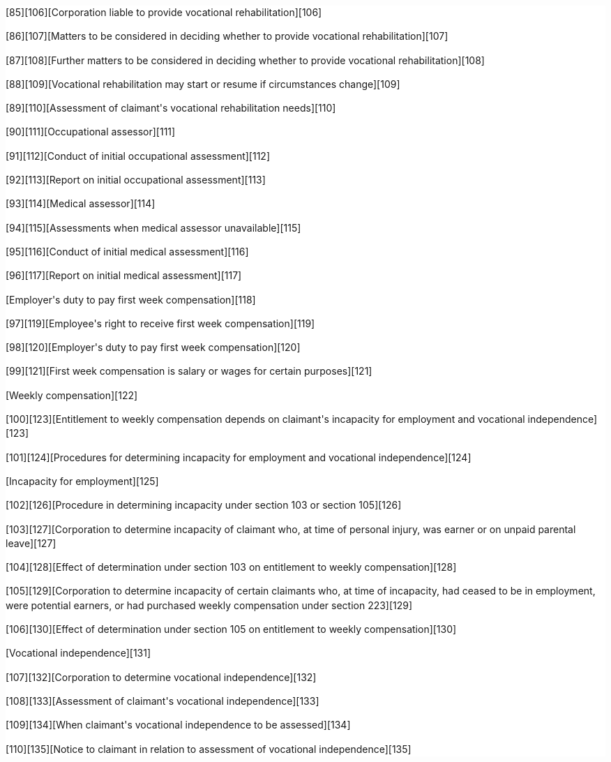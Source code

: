 [85][106][Corporation liable to provide vocational rehabilitation][106]

[86][107][Matters to be considered in deciding whether to provide vocational rehabilitation][107]

[87][108][Further matters to be considered in deciding whether to provide vocational rehabilitation][108]

[88][109][Vocational rehabilitation may start or resume if circumstances change][109]

[89][110][Assessment of claimant's vocational rehabilitation needs][110]

[90][111][Occupational assessor][111]

[91][112][Conduct of initial occupational assessment][112]

[92][113][Report on initial occupational assessment][113]

[93][114][Medical assessor][114]

[94][115][Assessments when medical assessor unavailable][115]

[95][116][Conduct of initial medical assessment][116]

[96][117][Report on initial medical assessment][117]

[Employer's duty to pay first week compensation][118]

[97][119][Employee's right to receive first week compensation][119]

[98][120][Employer's duty to pay first week compensation][120]

[99][121][First week compensation is salary or wages for certain purposes][121]

[Weekly compensation][122]

[100][123][Entitlement to weekly compensation depends on claimant's incapacity for employment and vocational independence][123]

[101][124][Procedures for determining incapacity for employment and vocational independence][124]

[Incapacity for employment][125]

[102][126][Procedure in determining incapacity under section 103 or section 105][126]

[103][127][Corporation to determine incapacity of claimant who, at time of personal injury, was earner or on unpaid parental leave][127]

[104][128][Effect of determination under section 103 on entitlement to weekly compensation][128]

[105][129][Corporation to determine incapacity of certain claimants who, at time of incapacity, had ceased to be in employment, were potential earners, or had purchased weekly compensation under section 223][129]

[106][130][Effect of determination under section 105 on entitlement to weekly compensation][130]

[Vocational independence][131]

[107][132][Corporation to determine vocational independence][132]

[108][133][Assessment of claimant's vocational independence][133]

[109][134][When claimant's vocational independence to be assessed][134]

[110][135][Notice to claimant in relation to assessment of vocational independence][135]
